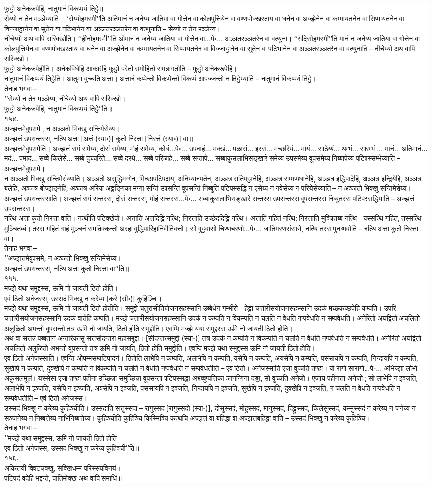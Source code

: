 फुट्ठो अनेकरूपेहि, नातुमानं विकप्पयं तिट्ठे॥  
सेय्यो न तेन मञ्ञेय्याति। ‘‘सेय्योहमस्मी’’ति अतिमानं न जनेय्य जातिया वा गोत्तेन वा कोलपुत्तियेन वा वण्णपोक्खरताय वा धनेन वा अज्झेनेन वा कम्मायतनेन वा सिप्पायतनेन वा विज्जाट्ठानेन वा सुतेन वा पटिभानेन वा अञ्ञतरञ्ञतरेन वा वत्थुनाति – सेय्यो न तेन मञ्ञेय्य।  
नीचेय्यो अथ वापि सरिक्खोति। ‘‘हीनोहमस्मी’’ति ओमानं न जनेय्य जातिया वा गोत्तेन वा…पे॰… अञ्ञतरञ्ञतरेन वा वत्थुना। ‘‘सदिसोहमस्मी’’ति मानं न जनेय्य जातिया वा गोत्तेन वा कोलपुत्तियेन वा वण्णपोक्खरताय वा धनेन वा अज्झेनेन वा कम्मायतनेन वा सिप्पायतनेन वा विज्जाट्ठानेन वा सुतेन वा पटिभानेन वा अञ्ञतरञ्ञतरेन वा वत्थुनाति – नीचेय्यो अथ वापि सरिक्खो।  
फुट्ठो अनेकरूपेहीति। अनेकविधेहि आकारेहि फुट्ठो परेतो समोहितो समन्नागतोति – फुट्ठो अनेकरूपेहि।  
नातुमानं विकप्पयं तिट्ठेति। आतुमा वुच्चति अत्ता। अत्तानं कप्पेन्तो विकप्पेन्तो विकप्पं आपज्जन्तो न तिट्ठेय्याति – नातुमानं विकप्पयं तिट्ठे।  
तेनाह भगवा –  
‘‘सेय्यो न तेन मञ्ञेय्य, नीचेय्यो अथ वापि सरिक्खो।  
फुट्ठो अनेकरूपेहि, नातुमानं विकप्पयं तिट्ठे’’ति॥  
१५४.  
अज्झत्तमेवुपसमे , न अञ्ञतो भिक्खु सन्तिमेसेय्य।  
अज्झत्तं उपसन्तस्स, नत्थि अत्ता [अत्तं (स्या॰)] कुतो निरत्ता [निरत्तं (स्या॰)] वा॥  
अज्झत्तमेवुपसमेति। अज्झत्तं रागं समेय्य, दोसं समेय्य, मोहं समेय्य, कोधं…पे॰… उपनाहं… मक्खं… पळासं… इस्सं… मच्छरियं… मायं… साठेय्यं… थम्भं… सारम्भं … मानं… अतिमानं… मदं… पमादं… सब्बे किलेसे… सब्बे दुच्चरिते… सब्बे दरथे… सब्बे परिळाहे… सब्बे सन्तापे… सब्बाकुसलाभिसङ्खारे समेय्य उपसमेय्य वूपसमेय्य निब्बापेय्य पटिपस्सम्भेय्याति – अज्झत्तमेवुपसमे।  
न अञ्ञतो भिक्खु सन्तिमेसेय्याति। अञ्ञतो असुद्धिमग्गेन, मिच्छापटिपदाय, अनिय्यानपतेन, अञ्ञत्र सतिपट्ठानेहि, अञ्ञत्र सम्मप्पधानेहि, अञ्ञत्र इद्धिपादेहि, अञ्ञत्र इन्द्रियेहि, अञ्ञत्र बलेहि, अञ्ञत्र बोज्झङ्गेहि, अञ्ञत्र अरिया अट्ठङ्गिका मग्गा सन्तिं उपसन्तिं वूपसन्तिं निब्बुतिं पटिपस्सद्धिं न एसेय्य न गवेसेय्य न परियेसेय्याति – न अञ्ञतो भिक्खु सन्तिमेसेय्य।  
अज्झत्तं उपसन्तस्साति। अज्झत्तं रागं सन्तस्स, दोसं सन्तस्स, मोहं सन्तस्स…पे॰… सब्बाकुसलाभिसङ्खारे सन्तस्स उपसन्तस्स वूपसन्तस्स निब्बुतस्स पटिपस्सद्धियाति – अज्झत्तं उपसन्तस्स।  
नत्थि अत्ता कुतो निरत्ता वाति। नत्थीति पटिक्खेपो। अत्ताति अत्तदिट्ठि नत्थि; निरत्ताति उच्छेददिट्ठि नत्थि। अत्ताति गहितं नत्थि; निरत्ताति मुञ्चितब्बं नत्थि। यस्सत्थि गहितं, तस्सत्थि मुञ्चितब्बं। तस्स गहितं गाहं मुञ्चनं समतिक्कन्तो अरहा वुद्धिपारिहानिवीतिवत्तो। सो वुट्ठवासो चिण्णचरणो…पे॰… जातिमरणसंसारो, नत्थि तस्स पुनब्भवोति – नत्थि अत्ता कुतो निरत्ता वा।  
तेनाह भगवा –  
‘‘अज्झत्तमेवुपसमे, न अञ्ञतो भिक्खु सन्तिमेसेय्य।  
अज्झत्तं उपसन्तस्स, नत्थि अत्ता कुतो निरत्ता वा’’ति॥  
१५५.  
मज्झे यथा समुद्दस्स, ऊमि नो जायती ठितो होति।  
एवं ठितो अनेजस्स, उस्सदं भिक्खु न करेय्य [करे (सी॰)] कुहिञ्चि॥  
मज्झे यथा समुद्दस्स, ऊमि नो जायती ठितो होतीति। समुद्दो चतुरासीतियोजनसहस्सानि उब्बेधेन गम्भीरो। हेट्ठा चत्तारीसयोजनसहस्सानि उदकं मच्छकच्छपेहि कम्पति। उपरि चत्तारीसयोजनसहस्सानि उदकं वातेहि कम्पति। मज्झे चत्तारीसयोजनसहस्सानि उदकं न कम्पति न विकम्पति न चलति न वेधति नप्पवेधति न सम्पवेधति। अनेरितो अघट्टितो अचलितो अलुळितो अभन्तो वूपसन्तो तत्र ऊमि नो जायति, ठितो होति समुद्दोति। एवम्पि मज्झे यथा समुद्दस्स ऊमि नो जायती ठितो होति।  
अथ वा सत्तन्नं पब्बतानं अन्तरिकासु सत्तसीदन्तरा महासमुद्दा। [सीदन्तरसमुद्दो (स्या॰)] तत्र उदकं न कम्पति न विकम्पति न चलति न वेधति नप्पवेधति न सम्पवेधति। अनेरितो अघट्टितो अचलितो अलुळितो अभन्तो वूपसन्तो तत्र ऊमि नो जायति, ठितो होति समुद्दोति। एवम्पि मज्झे यथा समुद्दस्स ऊमि नो जायती ठितो होति।  
एवं ठितो अनेजस्साति। एवन्ति ओपम्मसम्पटिपादनं। ठितोति लाभेपि न कम्पति, अलाभेपि न कम्पति, यसेपि न कम्पति, अयसेपि न कम्पति, पसंसायपि न कम्पति, निन्दायपि न कम्पति, सुखेपि न कम्पति, दुक्खेपि न कम्पति न विकम्पति न चलति न वेधति नप्पवेधति न सम्पवेधतीति – एवं ठितो। अनेजस्साति एजा वुच्चति तण्हा। यो रागो सारागो…पे॰… अभिज्झा लोभो अकुसलमूलं। यस्सेसा एजा तण्हा पहीना उच्छिन्ना समुच्छिन्ना वूपसन्ता पटिपस्सद्धा अभब्बुप्पत्तिका ञाणग्गिना दड्ढा, सो वुच्चति अनेजो। एजाय पहीनत्ता अनेजो ; सो लाभेपि न इञ्जति, अलाभेपि न इञ्जति, यसेपि न इञ्जति, अयसेपि न इञ्जति, पसंसायपि न इञ्जति, निन्दायपि न इञ्जति, सुखेपि न इञ्जति, दुक्खेपि न इञ्जति, न चलति न वेधति नप्पवेधति न सम्पवेधतीति – एवं ठितो अनेजस्स।  
उस्सदं भिक्खु न करेय्य कुहिञ्चीति। उस्सदाति सत्तुस्सदा – रागुस्सदं [रागुस्सदो (स्या॰)], दोसुस्सदं, मोहुस्सदं, मानुस्सदं, दिट्ठुस्सदं, किलेसुस्सदं, कम्मुस्सदं न करेय्य न जनेय्य न सञ्जनेय्य न निब्बत्तेय्य नाभिनिब्बत्तेय्य। कुहिञ्चीति कुहिञ्चि किस्मिञ्चि कत्थचि अज्झत्तं वा बहिद्धा वा अज्झत्तबहिद्धा वाति – उस्सदं भिक्खु न करेय्य कुहिञ्चि।  
तेनाह भगवा –  
‘‘मज्झे यथा समुद्दस्स, ऊमि नो जायती ठितो होति।  
एवं ठितो अनेजस्स, उस्सदं भिक्खु न करेय्य कुहिञ्ची’’ति॥  
१५६.  
अकित्तयी विवटचक्खु, सक्खिधम्मं परिस्सयविनयं।  
पटिपदं वदेहि भद्दन्ते, पातिमोक्खं अथ वापि समाधिं॥  